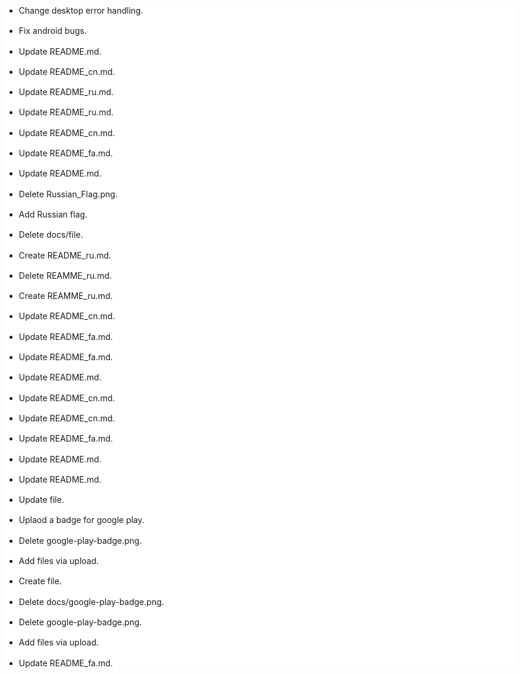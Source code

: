 * Change desktop error handling. 

* Fix android bugs. 

* Update README.md. 

* Update README_cn.md. 

* Update README_ru.md. 

* Update README_ru.md. 

* Update README_cn.md. 

* Update README_fa.md. 

* Update README.md. 

* Delete Russian_Flag.png. 

* Add Russian flag. 

* Delete docs/file. 

* Create README_ru.md. 

* Delete REAMME_ru.md. 

* Create REAMME_ru.md. 

* Update README_cn.md. 

* Update README_fa.md. 

* Update README_fa.md. 

* Update README.md. 

* Update README_cn.md. 

* Update README_cn.md. 

* Update README_fa.md. 

* Update README.md. 

* Update README.md. 

* Update file. 

* Uplaod a badge for google play. 

* Delete google-play-badge.png. 

* Add files via upload. 

* Create file. 

* Delete docs/google-play-badge.png. 

* Delete google-play-badge.png. 

* Add files via upload. 

* Update README_fa.md. 
